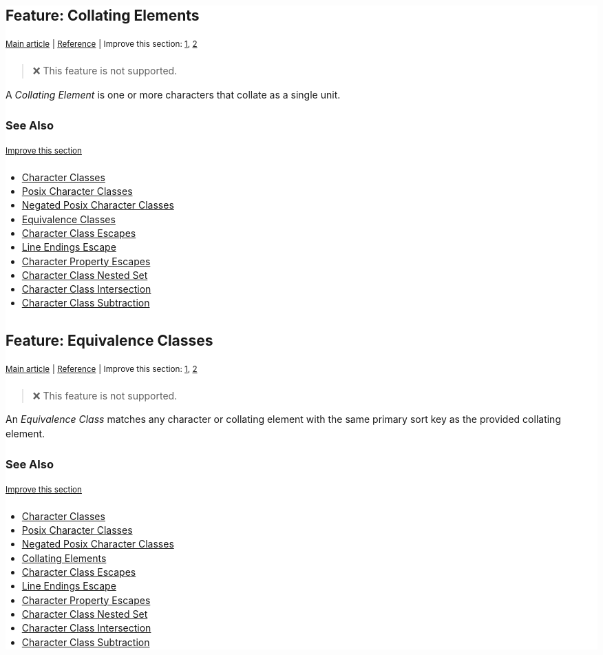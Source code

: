 ## Feature: Collating Elements
<sup>[Main article][article:Collating Elements]</sup>
<sup> \| [Reference][reference:Collating Elements]</sup>
<sup> \| Improve this section: [1](https://github.com/rbuckton/regexp-features/edit/main/src/src/features/character-classes/collating-elements.md), [2](https://github.com/rbuckton/regexp-features/edit/main/src/src/engines/hyperscan/features/collating-elements.md)</sup>




> ❌ This feature is not supported.



A <dfn>Collating Element</dfn> is one or more characters that collate as a single unit.

### See Also
<sup>[Improve this section](https://github.com/rbuckton/regexp-features/edit/main/src/src/features/character-classes/collating-elements.md)</sup>



- [Character Classes]
- [Posix Character Classes]
- [Negated Posix Character Classes]
- [Equivalence Classes]
- [Character Class Escapes]
- [Line Endings Escape]
- [Character Property Escapes]
- [Character Class Nested Set]
- [Character Class Intersection]
- [Character Class Subtraction]

## Feature: Equivalence Classes
<sup>[Main article][article:Equivalence Classes]</sup>
<sup> \| [Reference][reference:Equivalence Classes]</sup>
<sup> \| Improve this section: [1](https://github.com/rbuckton/regexp-features/edit/main/src/src/features/character-classes/equivalence-classes.md), [2](https://github.com/rbuckton/regexp-features/edit/main/src/src/engines/hyperscan/features/equivalence-classes.md)</sup>




> ❌ This feature is not supported.



An <dfn>Equivalence Class</dfn> matches any character or collating element with the same primary sort key as the provided collating element.

### See Also
<sup>[Improve this section](https://github.com/rbuckton/regexp-features/edit/main/src/src/features/character-classes/equivalence-classes.md)</sup>



- [Character Classes]
- [Posix Character Classes]
- [Negated Posix Character Classes]
- [Collating Elements]
- [Character Class Escapes]
- [Line Endings Escape]
- [Character Property Escapes]
- [Character Class Nested Set]
- [Character Class Intersection]
- [Character Class Subtraction]


[Flags]: #feature-flags
[Flag]: #feature-flags
[RegExp Flags]: #feature-flags
[RegExp Flag]: #feature-flags
[Anchors]: #feature-anchors
[Anchor]: #feature-anchors
[Buffer Boundaries]: #feature-buffer-boundaries
[Buffer Boundary]: #feature-buffer-boundaries
[Word Boundaries]: #feature-word-boundaries
[Word Boundary]: #feature-word-boundaries
[Text Segment Boundaries]: #feature-text-segment-boundaries
[Text Segment Boundary]: #feature-text-segment-boundaries
[Continuation Escape]: #feature-continuation-escape
[Alternatives]: #feature-alternatives
[Alternative]: #feature-alternatives
[Wildcard]: #feature-wildcard
[Wildcards]: #feature-wildcard
[Character Classes]: #feature-character-classes
[Character Class]: #feature-character-classes
[Posix Character Classes]: #feature-posix-character-classes
[Posix Character Class]: #feature-posix-character-classes
[Negated Posix Character Classes]: #feature-negated-posix-character-classes
[Negated Posix Character Class]: #feature-negated-posix-character-classes
[Collating Elements]: #feature-collating-elements
[Collating Element]: #feature-collating-elements
[Equivalence Classes]: #feature-equivalence-classes
[Equivalence Class]: #feature-equivalence-classes
[Character Class Escapes]: #feature-character-class-escapes
[Character Class Escape]: #feature-character-class-escapes
[Line Endings Escape]: #feature-line-endings-escape
[Character Property Escapes]: #feature-character-property-escapes
[Character Property Escape]: #feature-character-property-escapes
[Character Class Nested Set]: #feature-character-class-nested-set
[Character Class Nested Sets]: #feature-character-class-nested-set
[Character Class Intersection]: #feature-character-class-intersection
[Character Class Intersections]: #feature-character-class-intersection
[Character Class Subtraction]: #feature-character-class-subtraction
[Quoted Characters]: #feature-quoted-characters
[Quantifiers]: #feature-quantifiers
[Quantifier]: #feature-quantifiers
[Lazy Quantifiers]: #feature-lazy-quantifiers
[Lazy Quantifier]: #feature-lazy-quantifiers
[Possessive Quantifiers]: #feature-possessive-quantifiers
[Possessive Quantifier]: #feature-possessive-quantifiers
[Capturing Groups]: #feature-capturing-groups
[Capturing Group]: #feature-capturing-groups
[Capture Groups]: #feature-capturing-groups
[Capture Group]: #feature-capturing-groups
[Named Capturing Groups]: #feature-named-capturing-groups
[Named Capturing Group]: #feature-named-capturing-groups
[Named Capture Groups]: #feature-named-capturing-groups
[Named Capture Group]: #feature-named-capturing-groups
[Non-Capturing Groups]: #feature-non-capturing-groups
[Non-Capturing group]: #feature-non-capturing-groups
[Backreferences]: #feature-backreferences
[Backreference]: #feature-backreferences
[Comments]: #feature-comments
[Comment]: #feature-comments
[Line Comments]: #feature-line-comments
[Line Comment]: #feature-line-comments
[x-mode Comments]: #feature-line-comments
[x-mode Comment]: #feature-line-comments
[Modifiers]: #feature-modifiers
[Modifier]: #feature-modifiers
[Branch Reset]: #feature-branch-reset
[Lookahead]: #feature-lookahead
[Lookbehind]: #feature-lookbehind
[Non-Backtracking Expressions]: #feature-non-backtracking-expressions
[Non-Backtracking Expression]: #feature-non-backtracking-expressions
[Recursion]: #feature-recursion
[Recursive Expression]: #feature-recursion
[Conditional Expressions]: #feature-conditional-expressions
[Conditional Expression]: #feature-conditional-expressions
[Subroutines]: #feature-subroutines
[Subroutine]: #feature-subroutines
[Callouts]: #feature-callouts
[Callout]: #feature-callouts
[article:Anchors]: ../features/anchors.md
[article:Buffer Boundaries]: ../features/buffer-boundaries.md
[article:Word Boundaries]: ../features/word-boundaries.md
[article:Text Segment Boundaries]: ../features/text-segment-boundaries.md
[article:Continuation Escape]: ../features/continuation-escape.md
[article:Alternatives]: ../features/alternatives.md
[article:Wildcard]: ../features/wildcard.md
[article:Character Classes]: ../features/character-classes.md
[article:Posix Character Classes]: ../features/posix-character-classes.md
[article:Negated Posix Character Classes]: ../features/negated-posix-character-classes.md
[article:Collating Elements]: ../features/collating-elements.md
[article:Equivalence Classes]: ../features/equivalence-classes.md
[article:Character Class Escapes]: ../features/character-class-escapes.md
[article:Line Endings Escape]: ../features/line-endings-escape.md
[article:Character Property Escapes]: ../features/character-property-escapes.md
[article:Character Class Nested Set]: ../features/character-class-nested-set.md
[article:Character Class Intersection]: ../features/character-class-intersection.md
[article:Character Class Subtraction]: ../features/character-class-subtraction.md
[article:Quoted Characters]: ../features/quoted-characters.md
[article:Quantifiers]: ../features/quantifiers.md
[article:Lazy Quantifiers]: ../features/lazy-quantifiers.md
[article:Possessive Quantifiers]: ../features/possessive-quantifiers.md
[article:Capturing Groups]: ../features/capturing-groups.md
[article:Named Capturing Groups]: ../features/named-capturing-groups.md
[article:Non-Capturing Groups]: ../features/non-capturing-groups.md
[article:Backreferences]: ../features/backreferences.md
[article:Comments]: ../features/comments.md
[article:Line Comments]: ../features/line-comments.md
[article:Modifiers]: ../features/modifiers.md
[article:Branch Reset]: ../features/branch-reset.md
[article:Lookahead]: ../features/lookahead.md
[article:Lookbehind]: ../features/lookbehind.md
[article:Non-Backtracking Expressions]: ../features/non-backtracking-expressions.md
[article:Recursion]: ../features/recursion.md
[article:Conditional Expressions]: ../features/conditional-expressions.md
[article:Subroutines]: ../features/subroutines.md
[article:Callouts]: ../features/callouts.md
[article:Flags]: ../features/flags.md
[Reference]: https://hyperscan.io
[reference:Flags]: #not-supported-features
[reference:Anchors]: #not-supported-features
[reference:Buffer Boundaries]: #not-supported-features
[reference:Word Boundaries]: #not-supported-features
[reference:Text Segment Boundaries]: #not-supported-features
[reference:Continuation Escape]: #not-supported-features
[reference:Alternatives]: #not-supported-features
[reference:Wildcard]: #not-supported-features
[reference:Character Classes]: #not-supported-features
[reference:Posix Character Classes]: #not-supported-features
[reference:Negated Posix Character Classes]: #not-supported-features
[reference:Collating Elements]: #not-supported-features
[reference:Equivalence Classes]: #not-supported-features
[reference:Character Class Escapes]: #not-supported-features
[reference:Line Endings Escape]: #not-supported-features
[reference:Character Property Escapes]: #not-supported-features
[reference:Character Class Nested Set]: #not-supported-features
[reference:Character Class Intersection]: #not-supported-features
[reference:Character Class Subtraction]: #not-supported-features
[reference:Quoted Characters]: #not-supported-features
[reference:Quantifiers]: #not-supported-features
[reference:Lazy Quantifiers]: #not-supported-features
[reference:Possessive Quantifiers]: #not-supported-features
[reference:Capturing Groups]: #not-supported-features
[reference:Named Capturing Groups]: #not-supported-features
[reference:Non-Capturing Groups]: #not-supported-features
[reference:Backreferences]: #not-supported-features
[reference:Comments]: #not-supported-features
[reference:Line Comments]: #not-supported-features
[reference:Modifiers]: #not-supported-features
[reference:Branch Reset]: #not-supported-features
[reference:Lookahead]: #not-supported-features
[reference:Lookbehind]: #not-supported-features
[reference:Non-Backtracking Expressions]: #not-supported-features
[reference:Recursion]: #not-supported-features
[reference:Conditional Expressions]: #not-supported-features
[reference:Subroutines]: #not-supported-features
[reference:Callouts]: #not-supported-features
[C++]: ../languages/cpp.md
[C#]: ../languages/csharp.md
[D]: ../languages/d.md
[ECMAScript]: ../languages/ecmascript.md
[F#]: ../languages/fsharp.md
[Haskell]: ../languages/haskell.md
[Java]: ../languages/java.md
[Julia]: ../languages/julia.md
[Lua]: ../languages/lua.md
[Object Pascal]: ../languages/object-pascal.md
[Perl]: ../languages/perl.md
[Python]: ../languages/python.md
[Ruby]: ../languages/ruby.md
[Rust]: ../languages/rust.md
[Tcl]: ../languages/tcl.md
[VB.net]: ../languages/vbnet.md
[C]: ../languages/c.md